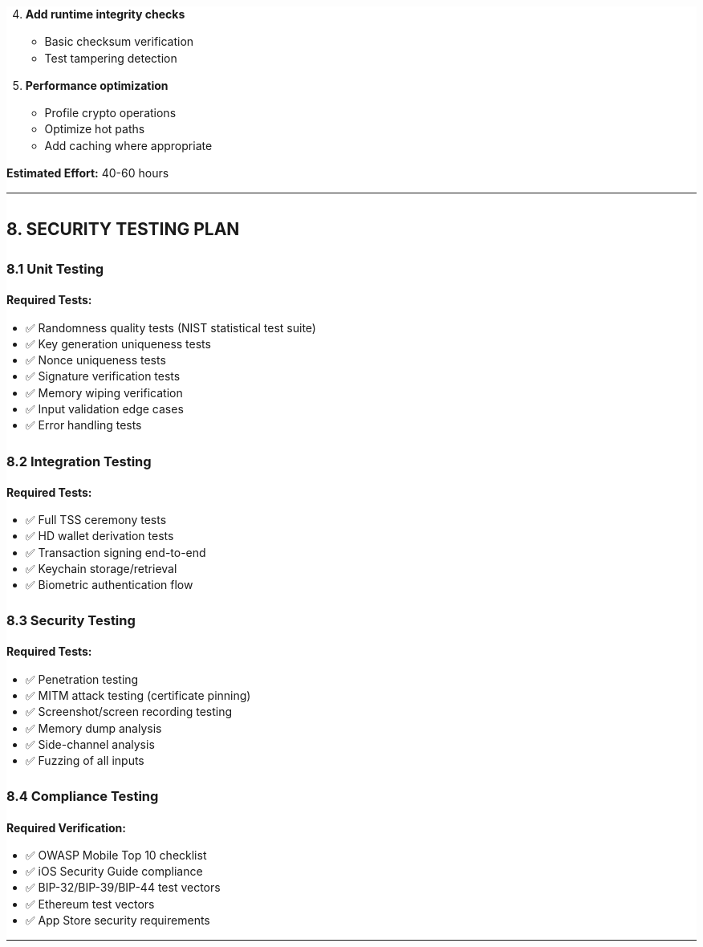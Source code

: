 4. **Add runtime integrity checks**
   - Basic checksum verification
   - Test tampering detection

5. **Performance optimization**
   - Profile crypto operations
   - Optimize hot paths
   - Add caching where appropriate

**Estimated Effort:** 40-60 hours

---

## 8. SECURITY TESTING PLAN

### 8.1 Unit Testing

**Required Tests:**
- ✅ Randomness quality tests (NIST statistical test suite)
- ✅ Key generation uniqueness tests
- ✅ Nonce uniqueness tests
- ✅ Signature verification tests
- ✅ Memory wiping verification
- ✅ Input validation edge cases
- ✅ Error handling tests

### 8.2 Integration Testing

**Required Tests:**
- ✅ Full TSS ceremony tests
- ✅ HD wallet derivation tests
- ✅ Transaction signing end-to-end
- ✅ Keychain storage/retrieval
- ✅ Biometric authentication flow

### 8.3 Security Testing

**Required Tests:**
- ✅ Penetration testing
- ✅ MITM attack testing (certificate pinning)
- ✅ Screenshot/screen recording testing
- ✅ Memory dump analysis
- ✅ Side-channel analysis
- ✅ Fuzzing of all inputs

### 8.4 Compliance Testing

**Required Verification:**
- ✅ OWASP Mobile Top 10 checklist
- ✅ iOS Security Guide compliance
- ✅ BIP-32/BIP-39/BIP-44 test vectors
- ✅ Ethereum test vectors
- ✅ App Store security requirements

---